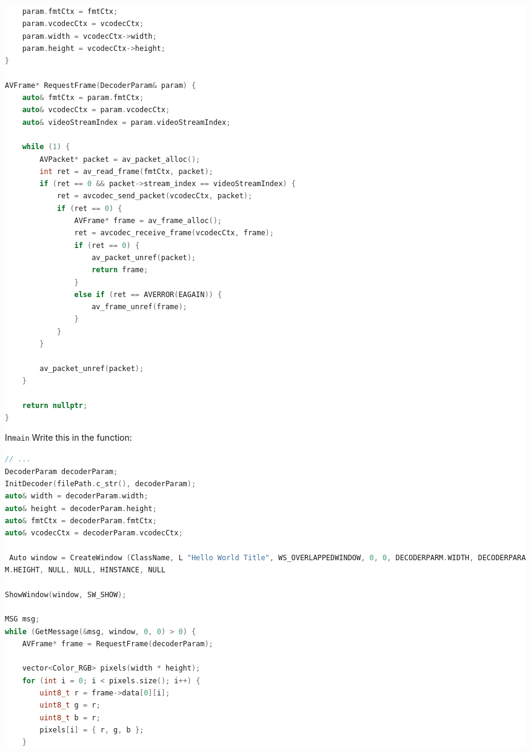```cpp
	param.fmtCtx = fmtCtx;
	param.vcodecCtx = vcodecCtx;
	param.width = vcodecCtx->width;
	param.height = vcodecCtx->height;
}

AVFrame* RequestFrame(DecoderParam& param) {
	auto& fmtCtx = param.fmtCtx;
	auto& vcodecCtx = param.vcodecCtx;
	auto& videoStreamIndex = param.videoStreamIndex;

	while (1) {
		AVPacket* packet = av_packet_alloc();
		int ret = av_read_frame(fmtCtx, packet);
		if (ret == 0 && packet->stream_index == videoStreamIndex) {
			ret = avcodec_send_packet(vcodecCtx, packet);
			if (ret == 0) {
				AVFrame* frame = av_frame_alloc();
				ret = avcodec_receive_frame(vcodecCtx, frame);
				if (ret == 0) {
					av_packet_unref(packet);
					return frame;
				}
				else if (ret == AVERROR(EAGAIN)) {
					av_frame_unref(frame);
				}
			}
		}

		av_packet_unref(packet);
	}

	return nullptr;
}
```

In`main` Write this in the function:

```cpp
// ...
DecoderParam decoderParam;
InitDecoder(filePath.c_str(), decoderParam);
auto& width = decoderParam.width;
auto& height = decoderParam.height;
auto& fmtCtx = decoderParam.fmtCtx;
auto& vcodecCtx = decoderParam.vcodecCtx;

 Auto window = CreateWindow (ClassName, L "Hello World Title", WS_OVERLAPPEDWINDOW, 0, 0, DECODERPARM.WIDTH, DECODERPARAM.HEIGHT, NULL, NULL, HINSTANCE, NULL

ShowWindow(window, SW_SHOW);

MSG msg;
while (GetMessage(&msg, window, 0, 0) > 0) {
	AVFrame* frame = RequestFrame(decoderParam);

	vector<Color_RGB> pixels(width * height);
	for (int i = 0; i < pixels.size(); i++) {
		uint8_t r = frame->data[0][i];
		uint8_t g = r;
		uint8_t b = r;
		pixels[i] = { r, g, b };
	}

```